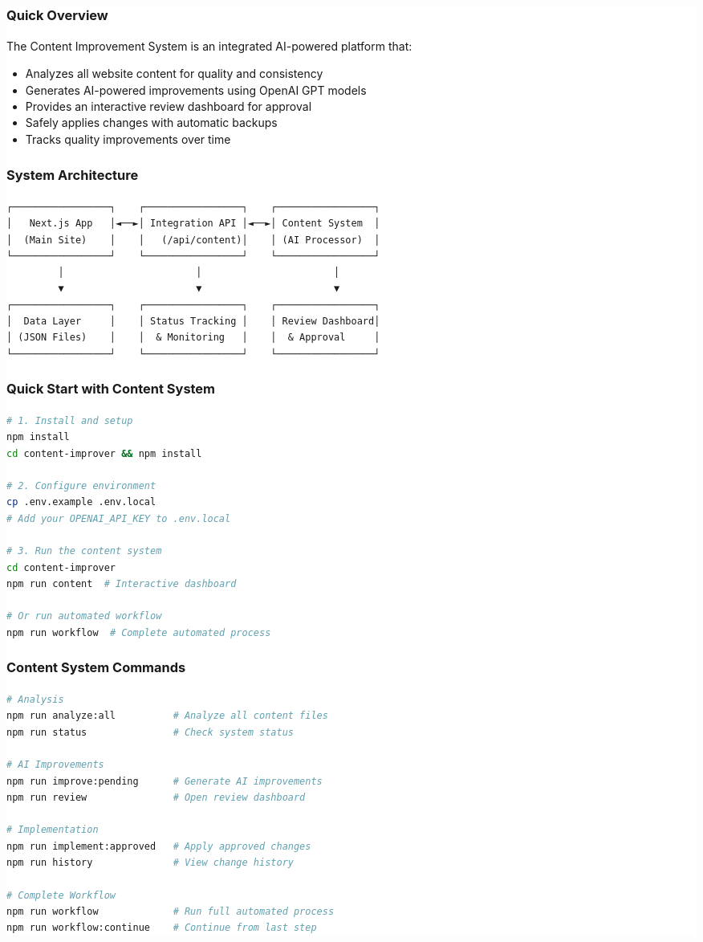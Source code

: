 ### Quick Overview

The Content Improvement System is an integrated AI-powered platform that:
- Analyzes all website content for quality and consistency
- Generates AI-powered improvements using OpenAI GPT models
- Provides an interactive review dashboard for approval
- Safely applies changes with automatic backups
- Tracks quality improvements over time

### System Architecture

```
┌─────────────────┐    ┌─────────────────┐    ┌─────────────────┐
│   Next.js App   │◄──►│ Integration API │◄──►│ Content System  │
│  (Main Site)    │    │   (/api/content)│    │ (AI Processor)  │
└─────────────────┘    └─────────────────┘    └─────────────────┘
         │                       │                       │
         ▼                       ▼                       ▼
┌─────────────────┐    ┌─────────────────┐    ┌─────────────────┐
│  Data Layer     │    │ Status Tracking │    │ Review Dashboard│
│ (JSON Files)    │    │  & Monitoring   │    │  & Approval     │
└─────────────────┘    └─────────────────┘    └─────────────────┘
```

### Quick Start with Content System

```bash
# 1. Install and setup
npm install
cd content-improver && npm install

# 2. Configure environment
cp .env.example .env.local
# Add your OPENAI_API_KEY to .env.local

# 3. Run the content system
cd content-improver
npm run content  # Interactive dashboard

# Or run automated workflow
npm run workflow  # Complete automated process
```

### Content System Commands

```bash
# Analysis
npm run analyze:all          # Analyze all content files
npm run status               # Check system status

# AI Improvements
npm run improve:pending      # Generate AI improvements
npm run review               # Open review dashboard

# Implementation
npm run implement:approved   # Apply approved changes
npm run history              # View change history

# Complete Workflow
npm run workflow             # Run full automated process
npm run workflow:continue    # Continue from last step
```
